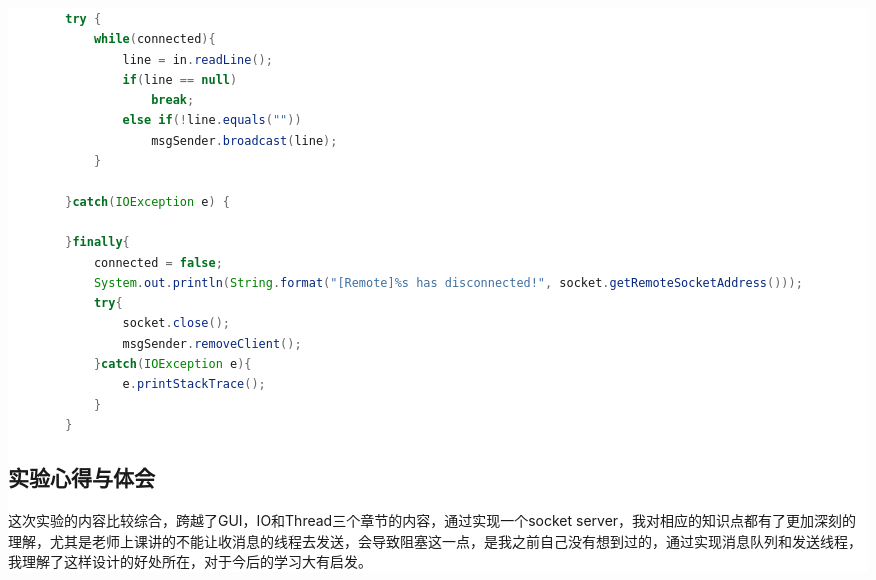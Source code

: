 ```java
        try {
            while(connected){
                line = in.readLine();
                if(line == null)
                    break;
                else if(!line.equals(""))
                    msgSender.broadcast(line);
            }

        }catch(IOException e) {
        
        }finally{
            connected = false;
            System.out.println(String.format("[Remote]%s has disconnected!", socket.getRemoteSocketAddress()));
            try{
                socket.close();
                msgSender.removeClient();
            }catch(IOException e){
                e.printStackTrace();
            }
        }
```



## 实验心得与体会

这次实验的内容比较综合，跨越了GUI，IO和Thread三个章节的内容，通过实现一个socket server，我对相应的知识点都有了更加深刻的理解，尤其是老师上课讲的不能让收消息的线程去发送，会导致阻塞这一点，是我之前自己没有想到过的，通过实现消息队列和发送线程，我理解了这样设计的好处所在，对于今后的学习大有启发。
